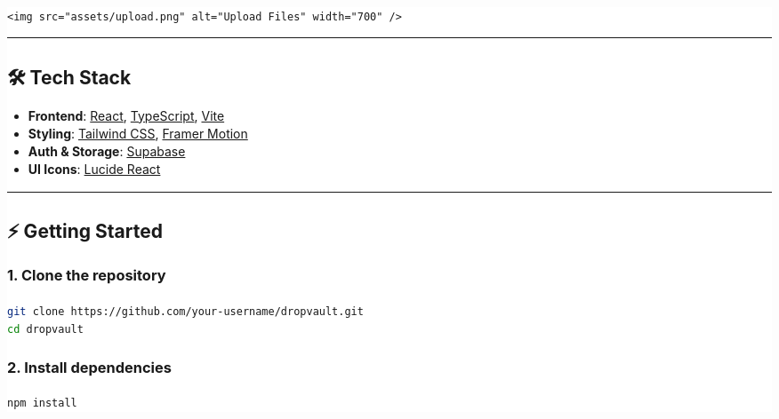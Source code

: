     <img src="assets/upload.png" alt="Upload Files" width="700" />
  </figure>
</p>

---

## 🛠️ Tech Stack

- **Frontend**: [React](https://react.dev/), [TypeScript](https://www.typescriptlang.org/), [Vite](https://vitejs.dev/)
- **Styling**: [Tailwind CSS](https://tailwindcss.com/), [Framer Motion](https://www.framer.com/motion/)
- **Auth & Storage**: [Supabase](https://supabase.com/)
- **UI Icons**: [Lucide React](https://lucide.dev/)

---

## ⚡ Getting Started

### 1. Clone the repository
```bash
git clone https://github.com/your-username/dropvault.git
cd dropvault
```

### 2. Install dependencies
```bash
npm install
```
